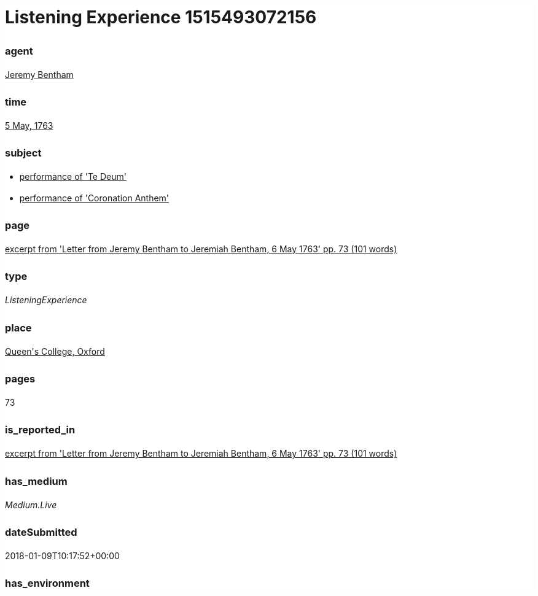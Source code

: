 # Listening Experience 1515493072156

### agent


[Jeremy Bentham](#Jeremy-Bentham)

### time


[5 May, 1763](#5-May-1763)

### subject

 - [performance of 'Te Deum'](#performance-of-'Te-Deum')

 - [performance of 'Coronation Anthem'](#performance-of-'Coronation-Anthem')

### page


[excerpt from 'Letter from Jeremy Bentham to Jeremiah Bentham, 6 May 1763' pp. 73 (101 words)](#excerpt-from-'Letter-from-Jeremy-Bentham-to-Jeremiah-Bentham-6-May-1763'-pp.-73-(101-words))

### type


*ListeningExperience*

### place


[Queen's College, Oxford](#Queen's-College-Oxford)

### pages


73

### is_reported_in


[excerpt from 'Letter from Jeremy Bentham to Jeremiah Bentham, 6 May 1763' pp. 73 (101 words)](#excerpt-from-'Letter-from-Jeremy-Bentham-to-Jeremiah-Bentham-6-May-1763'-pp.-73-(101-words))

### has_medium


*Medium.Live*

### dateSubmitted


2018-01-09T10:17:52+00:00

### has_environment

